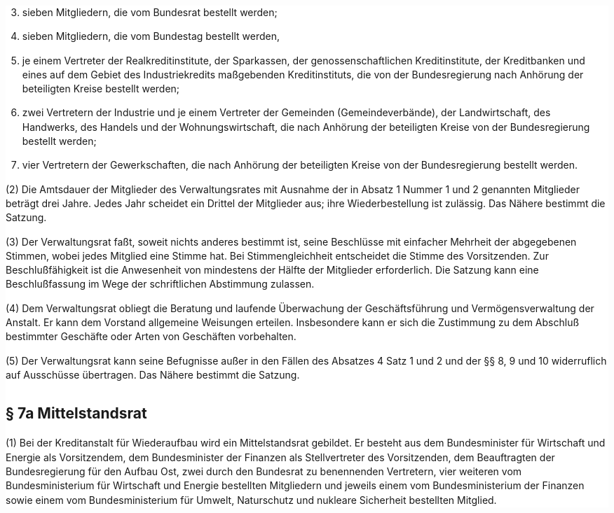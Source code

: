 
3.  sieben Mitgliedern, die vom Bundesrat bestellt werden;


4.  sieben Mitgliedern, die vom Bundestag bestellt werden,


5.  je einem Vertreter der Realkreditinstitute, der Sparkassen, der
    genossenschaftlichen Kreditinstitute, der Kreditbanken und eines auf
    dem Gebiet des Industriekredits maßgebenden Kreditinstituts, die von
    der Bundesregierung nach Anhörung der beteiligten Kreise bestellt
    werden;


6.  zwei Vertretern der Industrie und je einem Vertreter der Gemeinden
    (Gemeindeverbände), der Landwirtschaft, des Handwerks, des Handels und
    der Wohnungswirtschaft, die nach Anhörung der beteiligten Kreise von
    der Bundesregierung bestellt werden;


7.  vier Vertretern der Gewerkschaften, die nach Anhörung der beteiligten
    Kreise von der Bundesregierung bestellt werden.




(2) Die Amtsdauer der Mitglieder des Verwaltungsrates mit Ausnahme der
in Absatz 1 Nummer 1 und 2 genannten Mitglieder beträgt drei Jahre.
Jedes Jahr scheidet ein Drittel der Mitglieder aus; ihre
Wiederbestellung ist zulässig. Das Nähere bestimmt die Satzung.

(3) Der Verwaltungsrat faßt, soweit nichts anderes bestimmt ist, seine
Beschlüsse mit einfacher Mehrheit der abgegebenen Stimmen, wobei jedes
Mitglied eine Stimme hat. Bei Stimmengleichheit entscheidet die Stimme
des Vorsitzenden. Zur Beschlußfähigkeit ist die Anwesenheit von
mindestens der Hälfte der Mitglieder erforderlich. Die Satzung kann
eine Beschlußfassung im Wege der schriftlichen Abstimmung zulassen.

(4) Dem Verwaltungsrat obliegt die Beratung und laufende Überwachung
der Geschäftsführung und Vermögensverwaltung der Anstalt. Er kann dem
Vorstand allgemeine Weisungen erteilen. Insbesondere kann er sich die
Zustimmung zu dem Abschluß bestimmter Geschäfte oder Arten von
Geschäften vorbehalten.

(5) Der Verwaltungsrat kann seine Befugnisse außer in den Fällen des
Absatzes 4 Satz 1 und 2 und der §§ 8, 9 und 10 widerruflich auf
Ausschüsse übertragen. Das Nähere bestimmt die Satzung.


## § 7a Mittelstandsrat

(1) Bei der Kreditanstalt für Wiederaufbau wird ein Mittelstandsrat
gebildet. Er besteht aus dem Bundesminister für Wirtschaft und Energie
als Vorsitzendem, dem Bundesminister der Finanzen als Stellvertreter
des Vorsitzenden, dem Beauftragten der Bundesregierung für den Aufbau
Ost, zwei durch den Bundesrat zu benennenden Vertretern, vier weiteren
vom Bundesministerium für Wirtschaft und Energie bestellten
Mitgliedern und jeweils einem vom Bundesministerium der Finanzen sowie
einem vom Bundesministerium für Umwelt, Naturschutz und nukleare
Sicherheit bestellten Mitglied.
